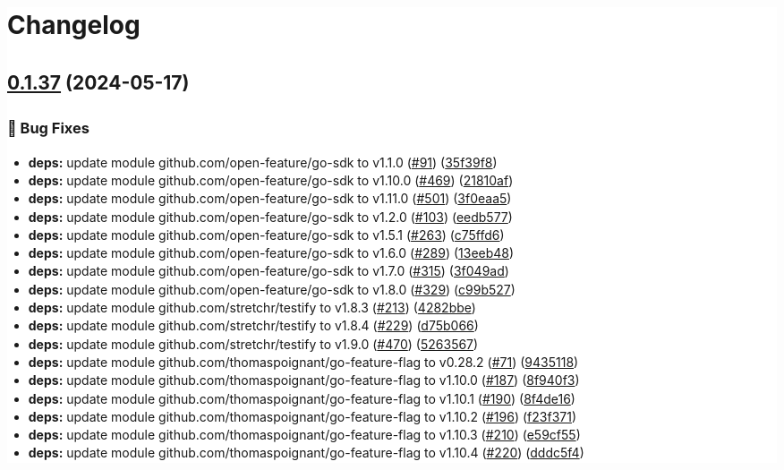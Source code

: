 # Changelog

## [0.1.37](https://github.com/Kavindu-Dodan/go-sdk-contrib/compare/providers/go-feature-flag-v0.1.36...providers/go-feature-flag/v0.1.37) (2024-05-17)


### 🐛 Bug Fixes

* **deps:** update module github.com/open-feature/go-sdk to v1.1.0 ([#91](https://github.com/Kavindu-Dodan/go-sdk-contrib/issues/91)) ([35f39f8](https://github.com/Kavindu-Dodan/go-sdk-contrib/commit/35f39f8f002006cc35c3620f3c33d6f96ebfab42))
* **deps:** update module github.com/open-feature/go-sdk to v1.10.0 ([#469](https://github.com/Kavindu-Dodan/go-sdk-contrib/issues/469)) ([21810af](https://github.com/Kavindu-Dodan/go-sdk-contrib/commit/21810afc33fce9a3940ec9dc59e65f140fcbaa57))
* **deps:** update module github.com/open-feature/go-sdk to v1.11.0 ([#501](https://github.com/Kavindu-Dodan/go-sdk-contrib/issues/501)) ([3f0eaa5](https://github.com/Kavindu-Dodan/go-sdk-contrib/commit/3f0eaa575500baa663dc24dbfc6cf8214565471f))
* **deps:** update module github.com/open-feature/go-sdk to v1.2.0 ([#103](https://github.com/Kavindu-Dodan/go-sdk-contrib/issues/103)) ([eedb577](https://github.com/Kavindu-Dodan/go-sdk-contrib/commit/eedb577745fd98d5189132ebbaa8eb82bdf99dd8))
* **deps:** update module github.com/open-feature/go-sdk to v1.5.1 ([#263](https://github.com/Kavindu-Dodan/go-sdk-contrib/issues/263)) ([c75ffd6](https://github.com/Kavindu-Dodan/go-sdk-contrib/commit/c75ffd6017689a86860dec92c1a1564b6145f0c9))
* **deps:** update module github.com/open-feature/go-sdk to v1.6.0 ([#289](https://github.com/Kavindu-Dodan/go-sdk-contrib/issues/289)) ([13eeb48](https://github.com/Kavindu-Dodan/go-sdk-contrib/commit/13eeb482ee3d69c5fb8100563501c2250b6454f1))
* **deps:** update module github.com/open-feature/go-sdk to v1.7.0 ([#315](https://github.com/Kavindu-Dodan/go-sdk-contrib/issues/315)) ([3f049ad](https://github.com/Kavindu-Dodan/go-sdk-contrib/commit/3f049ad34e93c3b9b9d4cf5a2e56f3777eb858e6))
* **deps:** update module github.com/open-feature/go-sdk to v1.8.0 ([#329](https://github.com/Kavindu-Dodan/go-sdk-contrib/issues/329)) ([c99b527](https://github.com/Kavindu-Dodan/go-sdk-contrib/commit/c99b52728bad9dce52bfb78a08ae5f4eea83a397))
* **deps:** update module github.com/stretchr/testify to v1.8.3 ([#213](https://github.com/Kavindu-Dodan/go-sdk-contrib/issues/213)) ([4282bbe](https://github.com/Kavindu-Dodan/go-sdk-contrib/commit/4282bbe2bcccda3c4f59f6fe7cfd272df90e675e))
* **deps:** update module github.com/stretchr/testify to v1.8.4 ([#229](https://github.com/Kavindu-Dodan/go-sdk-contrib/issues/229)) ([d75b066](https://github.com/Kavindu-Dodan/go-sdk-contrib/commit/d75b0666417a0b0e46cbe4f157e34765fe9bc7d9))
* **deps:** update module github.com/stretchr/testify to v1.9.0 ([#470](https://github.com/Kavindu-Dodan/go-sdk-contrib/issues/470)) ([5263567](https://github.com/Kavindu-Dodan/go-sdk-contrib/commit/52635679b633e01e23196885a4a98d3cecbc8822))
* **deps:** update module github.com/thomaspoignant/go-feature-flag to v0.28.2 ([#71](https://github.com/Kavindu-Dodan/go-sdk-contrib/issues/71)) ([9435118](https://github.com/Kavindu-Dodan/go-sdk-contrib/commit/94351180732f0d4135229b02d3b8d1d046d09c47))
* **deps:** update module github.com/thomaspoignant/go-feature-flag to v1.10.0 ([#187](https://github.com/Kavindu-Dodan/go-sdk-contrib/issues/187)) ([8f940f3](https://github.com/Kavindu-Dodan/go-sdk-contrib/commit/8f940f38da15d456b9d5d872bb2da9437556193d))
* **deps:** update module github.com/thomaspoignant/go-feature-flag to v1.10.1 ([#190](https://github.com/Kavindu-Dodan/go-sdk-contrib/issues/190)) ([8f4de16](https://github.com/Kavindu-Dodan/go-sdk-contrib/commit/8f4de162173ad12e5404aaa91cbab68504341828))
* **deps:** update module github.com/thomaspoignant/go-feature-flag to v1.10.2 ([#196](https://github.com/Kavindu-Dodan/go-sdk-contrib/issues/196)) ([f23f371](https://github.com/Kavindu-Dodan/go-sdk-contrib/commit/f23f371eaf5073b0022667d3563abad4ac102d0a))
* **deps:** update module github.com/thomaspoignant/go-feature-flag to v1.10.3 ([#210](https://github.com/Kavindu-Dodan/go-sdk-contrib/issues/210)) ([e59cf55](https://github.com/Kavindu-Dodan/go-sdk-contrib/commit/e59cf55e48565f2a31b311bbbf9e73ca24ae3b70))
* **deps:** update module github.com/thomaspoignant/go-feature-flag to v1.10.4 ([#220](https://github.com/Kavindu-Dodan/go-sdk-contrib/issues/220)) ([dddc5f4](https://github.com/Kavindu-Dodan/go-sdk-contrib/commit/dddc5f4c66fbc775988ce8a7f6d20090adcbc0f3))
